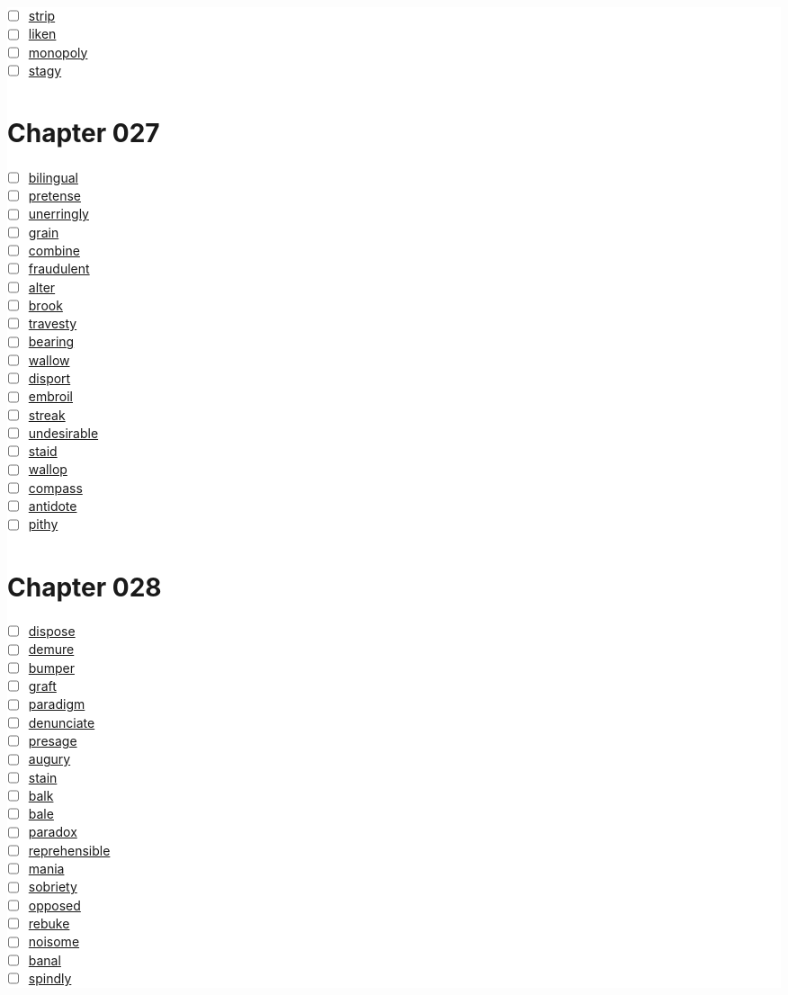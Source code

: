 - [ ] [strip](https://github.com/Tdahuyou/qwerty-learner-tools/blob/main/dict/GRE_3/strip.md)
- [ ] [liken](https://github.com/Tdahuyou/qwerty-learner-tools/blob/main/dict/GRE_3/liken.md)
- [ ] [monopoly](https://github.com/Tdahuyou/qwerty-learner-tools/blob/main/dict/GRE_3/monopoly.md)
- [ ] [stagy](https://github.com/Tdahuyou/qwerty-learner-tools/blob/main/dict/GRE_3/stagy.md)

# Chapter 027

- [ ] [bilingual](https://github.com/Tdahuyou/qwerty-learner-tools/blob/main/dict/GRE_3/bilingual.md)
- [ ] [pretense](https://github.com/Tdahuyou/qwerty-learner-tools/blob/main/dict/GRE_3/pretense.md)
- [ ] [unerringly](https://github.com/Tdahuyou/qwerty-learner-tools/blob/main/dict/GRE_3/unerringly.md)
- [ ] [grain](https://github.com/Tdahuyou/qwerty-learner-tools/blob/main/dict/GRE_3/grain.md)
- [ ] [combine](https://github.com/Tdahuyou/qwerty-learner-tools/blob/main/dict/GRE_3/combine.md)
- [ ] [fraudulent](https://github.com/Tdahuyou/qwerty-learner-tools/blob/main/dict/GRE_3/fraudulent.md)
- [ ] [alter](https://github.com/Tdahuyou/qwerty-learner-tools/blob/main/dict/GRE_3/alter.md)
- [ ] [brook](https://github.com/Tdahuyou/qwerty-learner-tools/blob/main/dict/GRE_3/brook.md)
- [ ] [travesty](https://github.com/Tdahuyou/qwerty-learner-tools/blob/main/dict/GRE_3/travesty.md)
- [ ] [bearing](https://github.com/Tdahuyou/qwerty-learner-tools/blob/main/dict/GRE_3/bearing.md)
- [ ] [wallow](https://github.com/Tdahuyou/qwerty-learner-tools/blob/main/dict/GRE_3/wallow.md)
- [ ] [disport](https://github.com/Tdahuyou/qwerty-learner-tools/blob/main/dict/GRE_3/disport.md)
- [ ] [embroil](https://github.com/Tdahuyou/qwerty-learner-tools/blob/main/dict/GRE_3/embroil.md)
- [ ] [streak](https://github.com/Tdahuyou/qwerty-learner-tools/blob/main/dict/GRE_3/streak.md)
- [ ] [undesirable](https://github.com/Tdahuyou/qwerty-learner-tools/blob/main/dict/GRE_3/undesirable.md)
- [ ] [staid](https://github.com/Tdahuyou/qwerty-learner-tools/blob/main/dict/GRE_3/staid.md)
- [ ] [wallop](https://github.com/Tdahuyou/qwerty-learner-tools/blob/main/dict/GRE_3/wallop.md)
- [ ] [compass](https://github.com/Tdahuyou/qwerty-learner-tools/blob/main/dict/GRE_3/compass.md)
- [ ] [antidote](https://github.com/Tdahuyou/qwerty-learner-tools/blob/main/dict/GRE_3/antidote.md)
- [ ] [pithy](https://github.com/Tdahuyou/qwerty-learner-tools/blob/main/dict/GRE_3/pithy.md)

# Chapter 028

- [ ] [dispose](https://github.com/Tdahuyou/qwerty-learner-tools/blob/main/dict/GRE_3/dispose.md)
- [ ] [demure](https://github.com/Tdahuyou/qwerty-learner-tools/blob/main/dict/GRE_3/demure.md)
- [ ] [bumper](https://github.com/Tdahuyou/qwerty-learner-tools/blob/main/dict/GRE_3/bumper.md)
- [ ] [graft](https://github.com/Tdahuyou/qwerty-learner-tools/blob/main/dict/GRE_3/graft.md)
- [ ] [paradigm](https://github.com/Tdahuyou/qwerty-learner-tools/blob/main/dict/GRE_3/paradigm.md)
- [ ] [denunciate](https://github.com/Tdahuyou/qwerty-learner-tools/blob/main/dict/GRE_3/denunciate.md)
- [ ] [presage](https://github.com/Tdahuyou/qwerty-learner-tools/blob/main/dict/GRE_3/presage.md)
- [ ] [augury](https://github.com/Tdahuyou/qwerty-learner-tools/blob/main/dict/GRE_3/augury.md)
- [ ] [stain](https://github.com/Tdahuyou/qwerty-learner-tools/blob/main/dict/GRE_3/stain.md)
- [ ] [balk](https://github.com/Tdahuyou/qwerty-learner-tools/blob/main/dict/GRE_3/balk.md)
- [ ] [bale](https://github.com/Tdahuyou/qwerty-learner-tools/blob/main/dict/GRE_3/bale.md)
- [ ] [paradox](https://github.com/Tdahuyou/qwerty-learner-tools/blob/main/dict/GRE_3/paradox.md)
- [ ] [reprehensible](https://github.com/Tdahuyou/qwerty-learner-tools/blob/main/dict/GRE_3/reprehensible.md)
- [ ] [mania](https://github.com/Tdahuyou/qwerty-learner-tools/blob/main/dict/GRE_3/mania.md)
- [ ] [sobriety](https://github.com/Tdahuyou/qwerty-learner-tools/blob/main/dict/GRE_3/sobriety.md)
- [ ] [opposed](https://github.com/Tdahuyou/qwerty-learner-tools/blob/main/dict/GRE_3/opposed.md)
- [ ] [rebuke](https://github.com/Tdahuyou/qwerty-learner-tools/blob/main/dict/GRE_3/rebuke.md)
- [ ] [noisome](https://github.com/Tdahuyou/qwerty-learner-tools/blob/main/dict/GRE_3/noisome.md)
- [ ] [banal](https://github.com/Tdahuyou/qwerty-learner-tools/blob/main/dict/GRE_3/banal.md)
- [ ] [spindly](https://github.com/Tdahuyou/qwerty-learner-tools/blob/main/dict/GRE_3/spindly.md)
